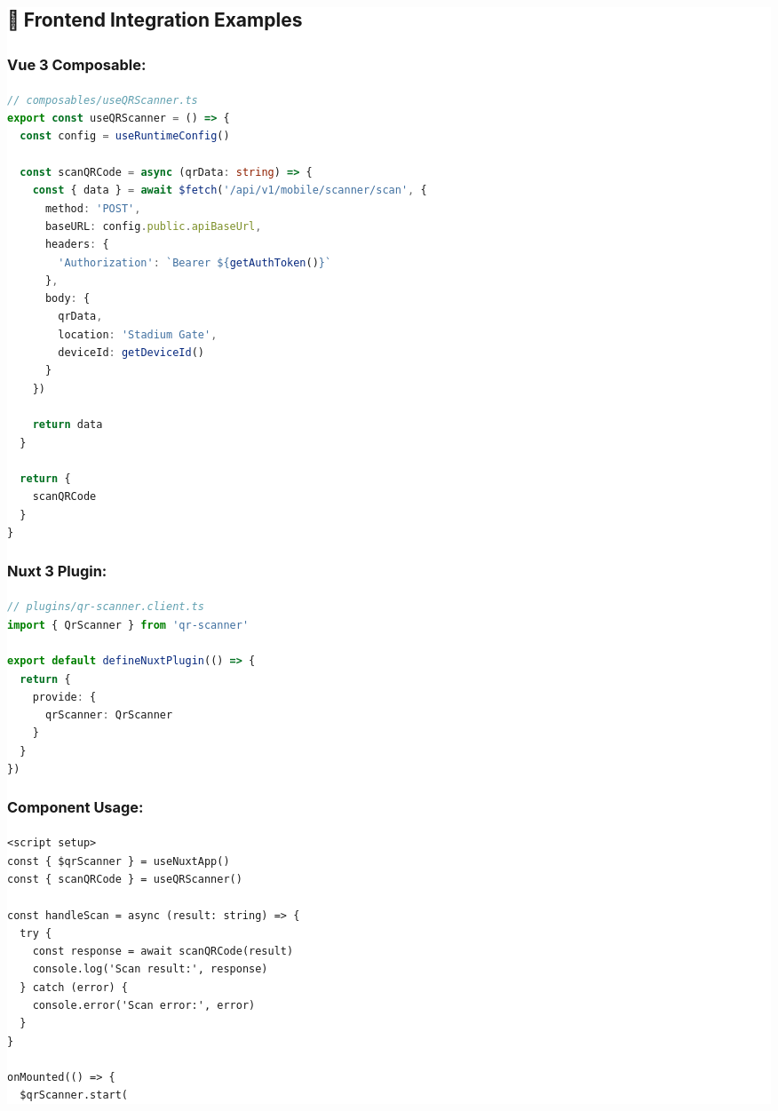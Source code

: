 
## 🔧 **Frontend Integration Examples**

### **Vue 3 Composable:**
```typescript
// composables/useQRScanner.ts
export const useQRScanner = () => {
  const config = useRuntimeConfig()
  
  const scanQRCode = async (qrData: string) => {
    const { data } = await $fetch('/api/v1/mobile/scanner/scan', {
      method: 'POST',
      baseURL: config.public.apiBaseUrl,
      headers: {
        'Authorization': `Bearer ${getAuthToken()}`
      },
      body: {
        qrData,
        location: 'Stadium Gate',
        deviceId: getDeviceId()
      }
    })
    
    return data
  }
  
  return {
    scanQRCode
  }
}
```

### **Nuxt 3 Plugin:**
```typescript
// plugins/qr-scanner.client.ts
import { QrScanner } from 'qr-scanner'

export default defineNuxtPlugin(() => {
  return {
    provide: {
      qrScanner: QrScanner
    }
  }
})
```

### **Component Usage:**
```vue
<script setup>
const { $qrScanner } = useNuxtApp()
const { scanQRCode } = useQRScanner()

const handleScan = async (result: string) => {
  try {
    const response = await scanQRCode(result)
    console.log('Scan result:', response)
  } catch (error) {
    console.error('Scan error:', error)
  }
}

onMounted(() => {
  $qrScanner.start(
```